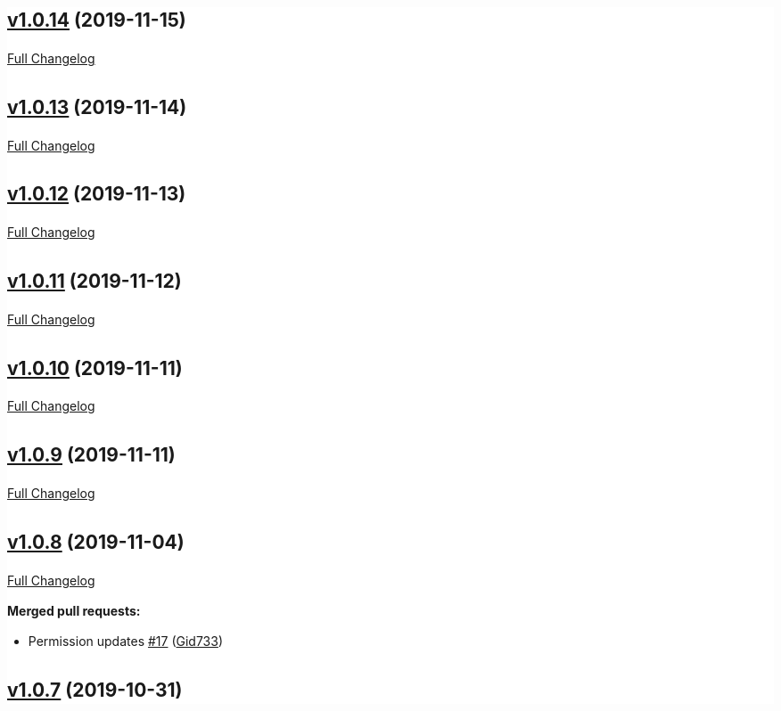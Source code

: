 ## [v1.0.14](https://github.com/microting/eform-angular-items-group-planning-plugin/tree/v1.0.14) (2019-11-15)

[Full Changelog](https://github.com/microting/eform-angular-items-group-planning-plugin/compare/v1.0.13...v1.0.14)

## [v1.0.13](https://github.com/microting/eform-angular-items-group-planning-plugin/tree/v1.0.13) (2019-11-14)

[Full Changelog](https://github.com/microting/eform-angular-items-group-planning-plugin/compare/v1.0.12...v1.0.13)

## [v1.0.12](https://github.com/microting/eform-angular-items-group-planning-plugin/tree/v1.0.12) (2019-11-13)

[Full Changelog](https://github.com/microting/eform-angular-items-group-planning-plugin/compare/v1.0.11...v1.0.12)

## [v1.0.11](https://github.com/microting/eform-angular-items-group-planning-plugin/tree/v1.0.11) (2019-11-12)

[Full Changelog](https://github.com/microting/eform-angular-items-group-planning-plugin/compare/v1.0.10...v1.0.11)

## [v1.0.10](https://github.com/microting/eform-angular-items-group-planning-plugin/tree/v1.0.10) (2019-11-11)

[Full Changelog](https://github.com/microting/eform-angular-items-group-planning-plugin/compare/v1.0.9...v1.0.10)

## [v1.0.9](https://github.com/microting/eform-angular-items-group-planning-plugin/tree/v1.0.9) (2019-11-11)

[Full Changelog](https://github.com/microting/eform-angular-items-group-planning-plugin/compare/v1.0.8...v1.0.9)

## [v1.0.8](https://github.com/microting/eform-angular-items-group-planning-plugin/tree/v1.0.8) (2019-11-04)

[Full Changelog](https://github.com/microting/eform-angular-items-group-planning-plugin/compare/v1.0.7...v1.0.8)

**Merged pull requests:**

- Permission updates [\#17](https://github.com/microting/eform-angular-items-group-planning-plugin/pull/17) ([Gid733](https://github.com/Gid733))

## [v1.0.7](https://github.com/microting/eform-angular-items-group-planning-plugin/tree/v1.0.7) (2019-10-31)
